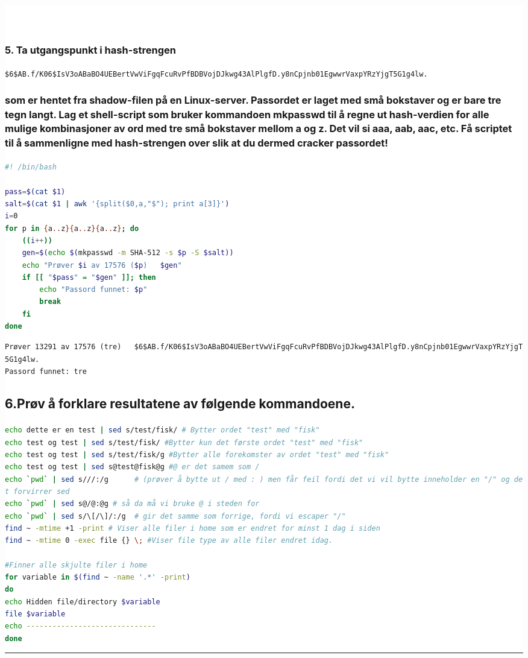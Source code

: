 <br>
<br>

### **5. Ta utgangspunkt i hash-strengen**
```
$6$AB.f/K06$IsV3oABaBO4UEBertVwViFgqFcuRvPfBDBVojDJkwg43AlPlgfD.y8nCpjnb01EgwwrVaxpYRzYjgT5G1g4lw.
```
### **som er hentet fra shadow-filen på en Linux-server. Passordet er laget med små bokstaver og er bare tre tegn langt. Lag et shell-script som bruker kommandoen mkpasswd til å regne ut hash-verdien for alle mulige kombinasjoner av ord med tre små bokstaver mellom a og z. Det vil si aaa, aab, aac, etc. Få scriptet til å sammenligne med hash-strengen over slik at du dermed cracker passordet!**

```bash
#! /bin/bash

pass=$(cat $1)
salt=$(cat $1 | awk '{split($0,a,"$"); print a[3]}')
i=0
for p in {a..z}{a..z}{a..z}; do
	((i++))
	gen=$(echo $(mkpasswd -m SHA-512 -s $p -S $salt))
	echo "Prøver $i av 17576 ($p)   $gen"
	if [[ "$pass" = "$gen" ]]; then
		echo "Passord funnet: $p"
		break
	fi
done
```

```
Prøver 13291 av 17576 (tre)   $6$AB.f/K06$IsV3oABaBO4UEBertVwViFgqFcuRvPfBDBVojDJkwg43AlPlgfD.y8nCpjnb01EgwwrVaxpYRzYjgT5G1g4lw.
Passord funnet: tre
```

## **6.Prøv å forklare resultatene av følgende kommandoene.**

```bash
echo dette er en test | sed s/test/fisk/ # Bytter ordet "test" med "fisk"
echo test og test | sed s/test/fisk/ #Bytter kun det første ordet "test" med "fisk"
echo test og test | sed s/test/fisk/g #Bytter alle forekomster av ordet "test" med "fisk"
echo test og test | sed s@test@fisk@g #@ er det samem som /
echo `pwd` | sed s///:/g      # (prøver å bytte ut / med : ) men får feil fordi det vi vil bytte inneholder en "/" og det forvirrer sed
echo `pwd` | sed s@/@:@g # så da må vi bruke @ i steden for
echo `pwd` | sed s/\[/\]/:/g  # gir det samme som forrige, fordi vi escaper "/"
find ~ -mtime +1 -print # Viser alle filer i home som er endret for minst 1 dag i siden
find ~ -mtime 0 -exec file {} \; #Viser file type av alle filer endret idag.

#Finner alle skjulte filer i home
for variable in $(find ~ -name '.*' -print)
do
echo Hidden file/directory $variable
file $variable
echo ------------------------------
done
```
---
